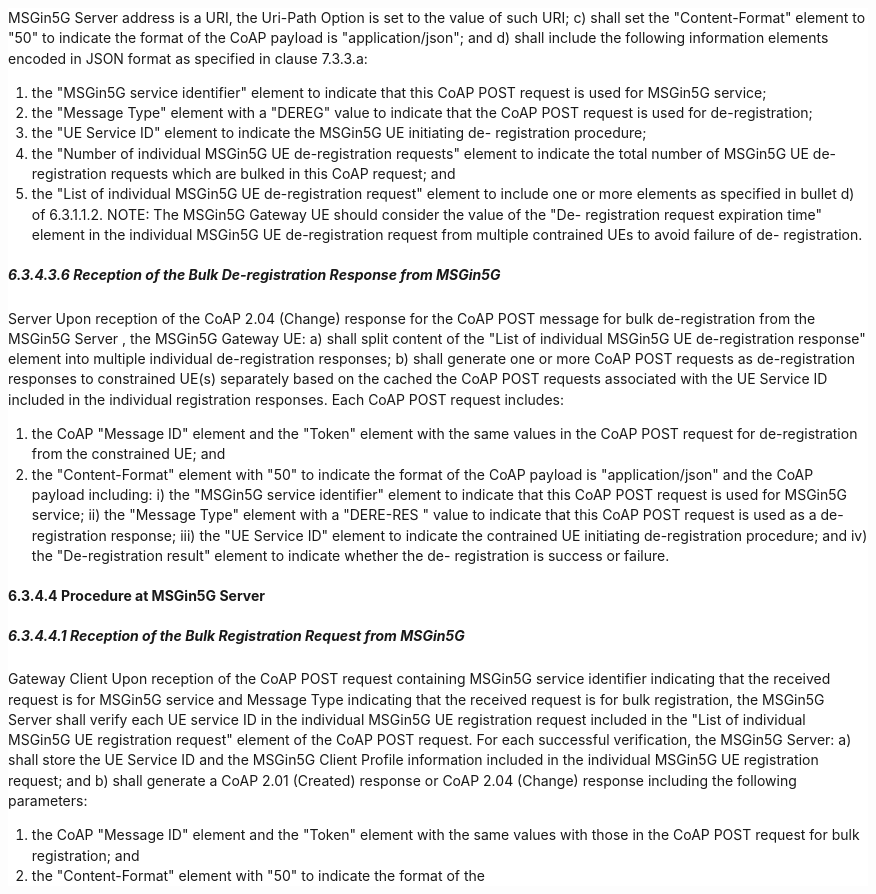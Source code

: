 MSGin5G Server address is a URI, the Uri-Path Option is set to the value of
such URI;
c) shall set the \"Content-Format\" element to \"50\" to indicate the format
of the CoAP payload is \"application/json\"; and
d) shall include the following information elements encoded in JSON format as
specified in clause 7.3.3.a:
1) the \"MSGin5G service identifier\" element to indicate that this CoAP POST
request is used for MSGin5G service;
2) the \"Message Type\" element with a \"DEREG\" value to indicate that the
CoAP POST request is used for de-registration;
3) the \"UE Service ID\" element to indicate the MSGin5G UE initiating de-
registration procedure;
4) the \"Number of individual MSGin5G UE de-registration requests\" element to
indicate the total number of MSGin5G UE de-registration requests which are
bulked in this CoAP request; and
5) the \"List of individual MSGin5G UE de-registration request\" element to
include one or more elements as specified in bullet d) of 6.3.1.1.2.
NOTE: The MSGin5G Gateway UE should consider the value of the \"De-
registration request expiration time\" element in the individual MSGin5G UE
de-registration request from multiple contrained UEs to avoid failure of de-
registration.
##### 6.3.4.3.6 Reception of the Bulk De-registration Response from MSGin5G
Server
Upon reception of the CoAP 2.04 (Change) response for the CoAP POST message
for bulk de-registration from the MSGin5G Server , the MSGin5G Gateway UE:
a) shall split content of the \"List of individual MSGin5G UE de-registration
response\" element into multiple individual de-registration responses;
b) shall generate one or more CoAP POST requests as de-registration responses
to constrained UE(s) separately based on the cached the CoAP POST requests
associated with the UE Service ID included in the individual registration
responses. Each CoAP POST request includes:
1) the CoAP \"Message ID\" element and the \"Token\" element with the same
values in the CoAP POST request for de-registration from the constrained UE;
and
2) the \"Content-Format\" element with \"50\" to indicate the format of the
CoAP payload is \"application/json\" and the CoAP payload including:
i) the \"MSGin5G service identifier\" element to indicate that this CoAP POST
request is used for MSGin5G service;
ii) the \"Message Type\" element with a \"DERE-RES \" value to indicate that
this CoAP POST request is used as a de-registration response;
iii) the \"UE Service ID\" element to indicate the contrained UE initiating
de-registration procedure; and
iv) the \"De-registration result\" element to indicate whether the de-
registration is success or failure.
#### 6.3.4.4 Procedure at MSGin5G Server
##### 6.3.4.4.1 Reception of the Bulk Registration Request from MSGin5G
Gateway Client
Upon reception of the CoAP POST request containing MSGin5G service identifier
indicating that the received request is for MSGin5G service and Message Type
indicating that the received request is for bulk registration, the MSGin5G
Server shall verify each UE service ID in the individual MSGin5G UE
registration request included in the \"List of individual MSGin5G UE
registration request\" element of the CoAP POST request. For each successful
verification, the MSGin5G Server:
a) shall store the UE Service ID and the MSGin5G Client Profile information
included in the individual MSGin5G UE registration request; and
b) shall generate a CoAP 2.01 (Created) response or CoAP 2.04 (Change)
response including the following parameters:
1) the CoAP \"Message ID\" element and the \"Token\" element with the same
values with those in the CoAP POST request for bulk registration; and
2) the \"Content-Format\" element with \"50\" to indicate the format of the